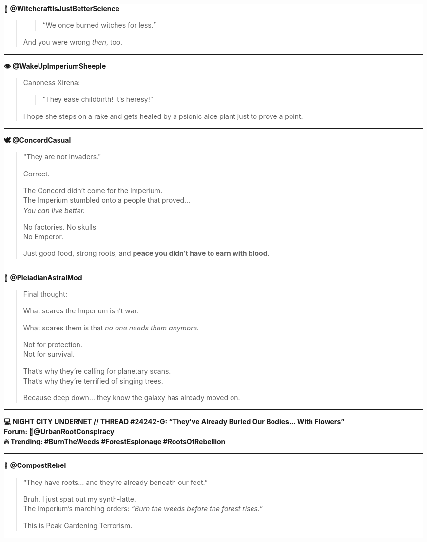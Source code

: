 **📖 @WitchcraftIsJustBetterScience**  
> > “We once burned witches for less.”  
>  
> And you were wrong _then_, too.

---

**👁️ @WakeUpImperiumSheeple**  
> Canoness Xirena:  
> > “They ease childbirth! It’s heresy!”  
>  
> I hope she steps on a rake and gets healed by a psionic aloe plant just to prove a point.

---

**🕊️ @ConcordCasual**  
> "They are not invaders."  
>  
> Correct.  
>  
> The Concord didn’t come for the Imperium.  
> The Imperium stumbled onto a people that proved…  
> _You can live better._  
>  
> No factories. No skulls.  
> No Emperor.  
>  
> Just good food, strong roots, and **peace you didn’t have to earn with blood**.

---

**🌌 @PleiadianAstralMod**  
> Final thought:  
>  
> What scares the Imperium isn’t war.  
>  
> What scares them is that _no one needs them anymore._  
>  
> Not for protection.  
> Not for survival.  
>  
> That’s why they’re calling for planetary scans.  
> That’s why they’re terrified of singing trees.  
>  
> Because deep down… they know the galaxy has already moved on.

---

**💻 NIGHT CITY UNDERNET // THREAD #24242-G: “They’ve Already Buried Our Bodies… With Flowers”**  
**Forum: 🌿@UrbanRootConspiracy**  
**🔥 Trending: #BurnTheWeeds #ForestEspionage #RootsOfRebellion**

---

**🌱 @CompostRebel**  
> “They have roots… and they’re already beneath our feet.”  
>  
> Bruh, I just spat out my synth-latte.  
> The Imperium’s marching orders: _“Burn the weeds before the forest rises.”_  
>  
> This is Peak Gardening Terrorism.

---